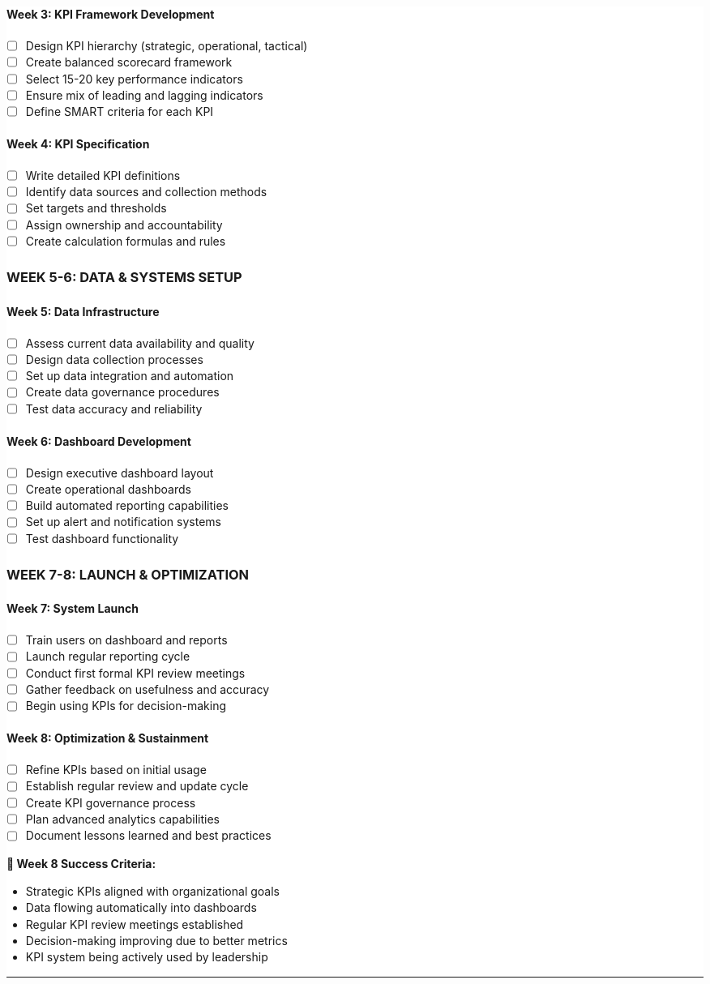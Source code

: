 #### **Week 3: KPI Framework Development**
- [ ] Design KPI hierarchy (strategic, operational, tactical)
- [ ] Create balanced scorecard framework
- [ ] Select 15-20 key performance indicators
- [ ] Ensure mix of leading and lagging indicators
- [ ] Define SMART criteria for each KPI

#### **Week 4: KPI Specification**
- [ ] Write detailed KPI definitions
- [ ] Identify data sources and collection methods
- [ ] Set targets and thresholds
- [ ] Assign ownership and accountability
- [ ] Create calculation formulas and rules

### **WEEK 5-6: DATA & SYSTEMS SETUP**

#### **Week 5: Data Infrastructure**
- [ ] Assess current data availability and quality
- [ ] Design data collection processes
- [ ] Set up data integration and automation
- [ ] Create data governance procedures
- [ ] Test data accuracy and reliability

#### **Week 6: Dashboard Development**
- [ ] Design executive dashboard layout
- [ ] Create operational dashboards
- [ ] Build automated reporting capabilities
- [ ] Set up alert and notification systems
- [ ] Test dashboard functionality

### **WEEK 7-8: LAUNCH & OPTIMIZATION**

#### **Week 7: System Launch**
- [ ] Train users on dashboard and reports
- [ ] Launch regular reporting cycle
- [ ] Conduct first formal KPI review meetings
- [ ] Gather feedback on usefulness and accuracy
- [ ] Begin using KPIs for decision-making

#### **Week 8: Optimization & Sustainment**
- [ ] Refine KPIs based on initial usage
- [ ] Establish regular review and update cycle
- [ ] Create KPI governance process
- [ ] Plan advanced analytics capabilities
- [ ] Document lessons learned and best practices

**🎯 Week 8 Success Criteria:**
- Strategic KPIs aligned with organizational goals
- Data flowing automatically into dashboards
- Regular KPI review meetings established
- Decision-making improving due to better metrics
- KPI system being actively used by leadership

---
